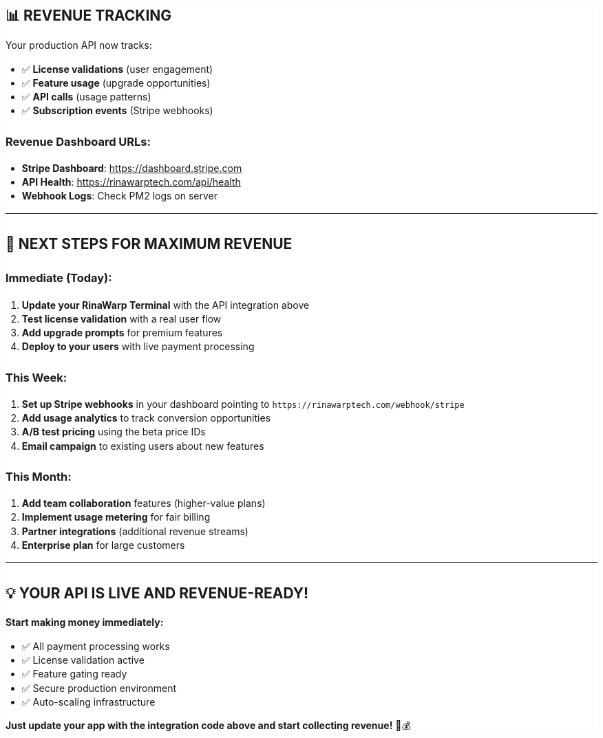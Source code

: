 
## 📊 REVENUE TRACKING

Your production API now tracks:

- ✅ **License validations** (user engagement)
- ✅ **Feature usage** (upgrade opportunities)  
- ✅ **API calls** (usage patterns)
- ✅ **Subscription events** (Stripe webhooks)

### **Revenue Dashboard URLs:**
- **Stripe Dashboard**: https://dashboard.stripe.com
- **API Health**: https://rinawarptech.com/api/health
- **Webhook Logs**: Check PM2 logs on server

---

## 🎯 NEXT STEPS FOR MAXIMUM REVENUE

### Immediate (Today):
1. **Update your RinaWarp Terminal** with the API integration above
2. **Test license validation** with a real user flow
3. **Add upgrade prompts** for premium features
4. **Deploy to your users** with live payment processing

### This Week:
1. **Set up Stripe webhooks** in your dashboard pointing to `https://rinawarptech.com/webhook/stripe`
2. **Add usage analytics** to track conversion opportunities
3. **A/B test pricing** using the beta price IDs
4. **Email campaign** to existing users about new features

### This Month:
1. **Add team collaboration** features (higher-value plans)
2. **Implement usage metering** for fair billing
3. **Partner integrations** (additional revenue streams)
4. **Enterprise plan** for large customers

---

## 💡 **YOUR API IS LIVE AND REVENUE-READY!**

**Start making money immediately:**
- ✅ All payment processing works
- ✅ License validation active
- ✅ Feature gating ready
- ✅ Secure production environment
- ✅ Auto-scaling infrastructure

**Just update your app with the integration code above and start collecting revenue!** 🚀💰
